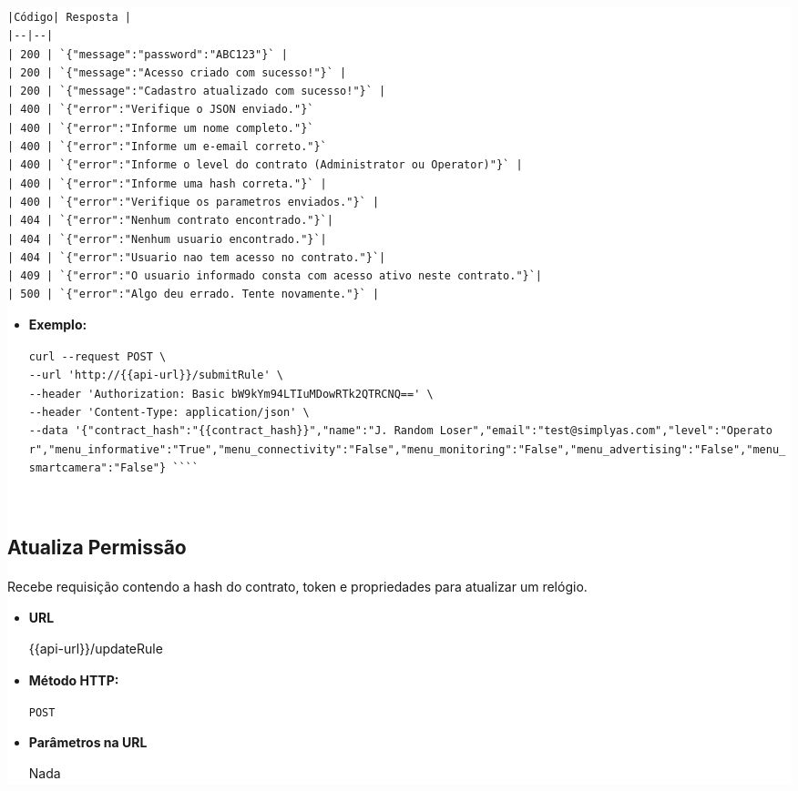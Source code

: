 	|Código| Resposta |
	|--|--|
	| 200 | `{"message":"password":"ABC123"}` |
	| 200 | `{"message":"Acesso criado com sucesso!"}` |
	| 200 | `{"message":"Cadastro atualizado com sucesso!"}` |
	| 400 | `{"error":"Verifique o JSON enviado."}` 
	| 400 | `{"error":"Informe um nome completo."}` 
	| 400 | `{"error":"Informe um e-email correto."}` 
	| 400 | `{"error":"Informe o level do contrato (Administrator ou Operator)"}` |
	| 400 | `{"error":"Informe uma hash correta."}` |
	| 400 | `{"error":"Verifique os parametros enviados."}` |
	| 404 | `{"error":"Nenhum contrato encontrado."}`|
	| 404 | `{"error":"Nenhum usuario encontrado."}`|
	| 404 | `{"error":"Usuario nao tem acesso no contrato."}`|
	| 409 | `{"error":"O usuario informado consta com acesso ativo neste contrato."}`|
	| 500 | `{"error":"Algo deu errado. Tente novamente."}` |

* **Exemplo:**
	
	````curl
	curl --request POST \
  --url 'http://{{api-url}}/submitRule' \
  --header 'Authorization: Basic bW9kYm94LTIuMDowRTk2QTRCNQ==' \
  --header 'Content-Type: application/json' \
  --data '{"contract_hash":"{{contract_hash}}","name":"J. Random Loser","email":"test@simplyas.com","level":"Operator","menu_informative":"True","menu_connectivity":"False","menu_monitoring":"False","menu_advertising":"False","menu_smartcamera":"False"} ````

<br/>

**Atualiza Permissão**
----
 Recebe requisição contendo a hash do contrato, token e propriedades para atualizar um relógio.

* **URL**

  {{api-url}}/updateRule

* **Método HTTP:**

  `POST`
  
*  **Parâmetros na URL**

   Nada 
